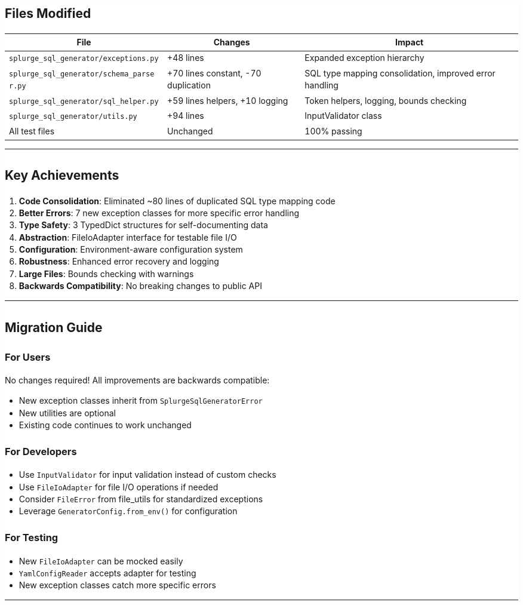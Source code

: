
## Files Modified

| File | Changes | Impact |
|------|---------|--------|
| `splurge_sql_generator/exceptions.py` | +48 lines | Expanded exception hierarchy |
| `splurge_sql_generator/schema_parser.py` | +70 lines constant, -70 duplication | SQL type mapping consolidation, improved error handling |
| `splurge_sql_generator/sql_helper.py` | +59 lines helpers, +10 logging | Token helpers, logging, bounds checking |
| `splurge_sql_generator/utils.py` | +94 lines | InputValidator class |
| All test files | Unchanged | 100% passing |

---

## Key Achievements

1. **Code Consolidation**: Eliminated ~80 lines of duplicated SQL type mapping code
2. **Better Errors**: 7 new exception classes for more specific error handling
3. **Type Safety**: 3 TypedDict structures for self-documenting data
4. **Abstraction**: FileIoAdapter interface for testable file I/O
5. **Configuration**: Environment-aware configuration system
6. **Robustness**: Enhanced error recovery and logging
7. **Large Files**: Bounds checking with warnings
8. **Backwards Compatibility**: No breaking changes to public API

---

## Migration Guide

### For Users
No changes required! All improvements are backwards compatible:
- New exception classes inherit from `SplurgeSqlGeneratorError`
- New utilities are optional
- Existing code continues to work unchanged

### For Developers
- Use `InputValidator` for input validation instead of custom checks
- Use `FileIoAdapter` for file I/O operations if needed
- Consider `FileError` from file_utils for standardized exceptions
- Leverage `GeneratorConfig.from_env()` for configuration

### For Testing
- New `FileIoAdapter` can be mocked easily
- `YamlConfigReader` accepts adapter for testing
- New exception classes catch more specific errors

---
